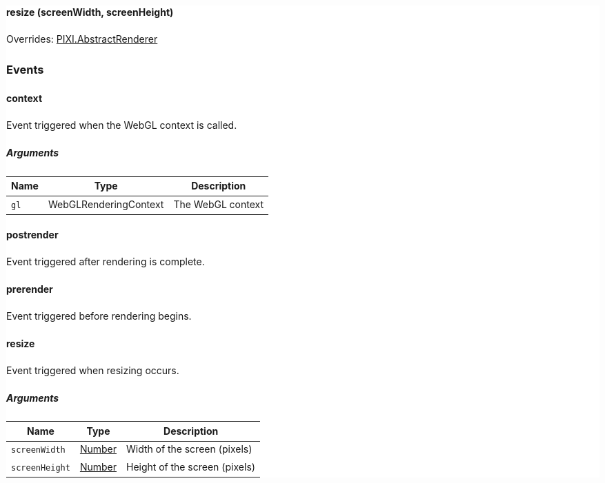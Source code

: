#### resize (screenWidth, screenHeight)
Overrides: [PIXI.AbstractRenderer](http://pixijs.download/v5.3.12/docs/PIXI.AbstractRenderer.html#resize) 

### Events

#### context
Event triggered when the WebGL context is called.

##### Arguments

| Name    | Type                    | Description                 |
|---------|-------------------------|-----------------------------|
| `gl`    | WebGLRenderingContext    | The WebGL context           |

#### postrender
Event triggered after rendering is complete.

#### prerender
Event triggered before rendering begins.

#### resize
Event triggered when resizing occurs.

##### Arguments

| Name          | Type                     | Description                     |
|---------------|--------------------------|---------------------------------|
| `screenWidth` | [Number](Number.md)      | Width of the screen (pixels)   |
| `screenHeight`| [Number](Number.md)      | Height of the screen (pixels)  |
